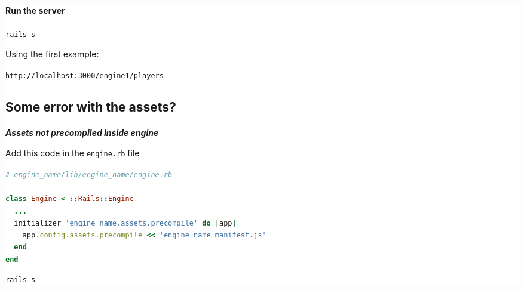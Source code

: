 #### Run the server
```
rails s
```

Using the first example:
```
http://localhost:3000/engine1/players
```

## Some error with the assets?
***Assets not precompiled inside engine***

Add this code in the `engine.rb` file

```ruby
# engine_name/lib/engine_name/engine.rb

class Engine < ::Rails::Engine
  ...
  initializer 'engine_name.assets.precompile' do |app|
    app.config.assets.precompile << 'engine_name_manifest.js'
  end
end
```
```
rails s
```
